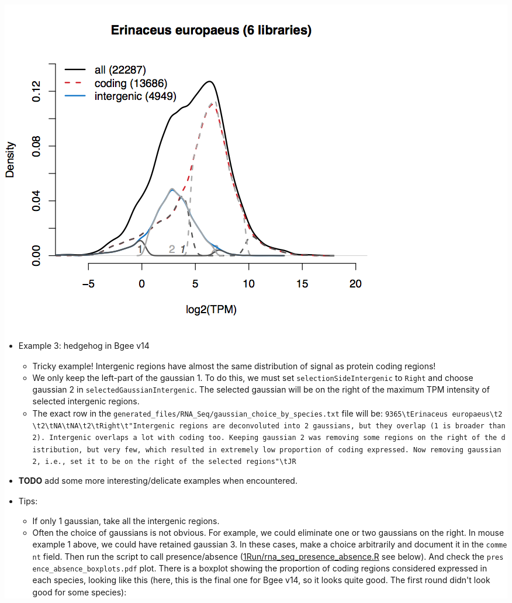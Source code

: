   ![Boxplot](img/distribution_TPM_genic_intergenic_sum_deconvolution_9365.png)

  * Example 3: hedgehog in Bgee v14
    * Tricky example! Intergenic regions have almost the same distribution of signal as protein coding regions!
    * We only keep the left-part of the gaussian 1. To do this, we must set `selectionSideIntergenic` to `Right` and choose gaussian 2 in `selectedGaussianIntergenic`. The selected gaussian will be on the right of the maximum TPM intensity of selected intergenic regions.
    * The exact row in the `generated_files/RNA_Seq/gaussian_choice_by_species.txt` file will be: `9365\tErinaceus europaeus\t2\t2\tNA\tNA\t2\tRight\t"Intergenic regions are deconvoluted into 2 gaussians, but they overlap (1 is broader than 2). Intergenic overlaps a lot with coding too. Keeping gaussian 2 was removing some regions on the right of the distribution, but very few, which resulted in extremely low proportion of coding expressed. Now removing gaussian 2, i.e., set it to be on the right of the selected regions"\tJR`

  * **TODO** add some more interesting/delicate examples when encountered.

  * Tips:
    * If only 1 gaussian, take all the intergenic regions.
    * Often the choice of gaussians is not obvious. For example, we could eliminate one or two gaussians on the right. In mouse example 1 above, we could have retained gaussian 3. In these cases, make a choice arbitrarily and document it in the `comment` field. Then run the script to call presence/absence ([1Run/rna_seq_presence_absence.R](1Run/rna_seq_presence_absence.R) see below). And check the `presence_absence_boxplots.pdf` plot. There is a boxplot showing the proportion of coding regions considered expressed in each species, looking like this (here, this is the final one for Bgee v14, so it looks quite good. The first round didn't look good for some species):
